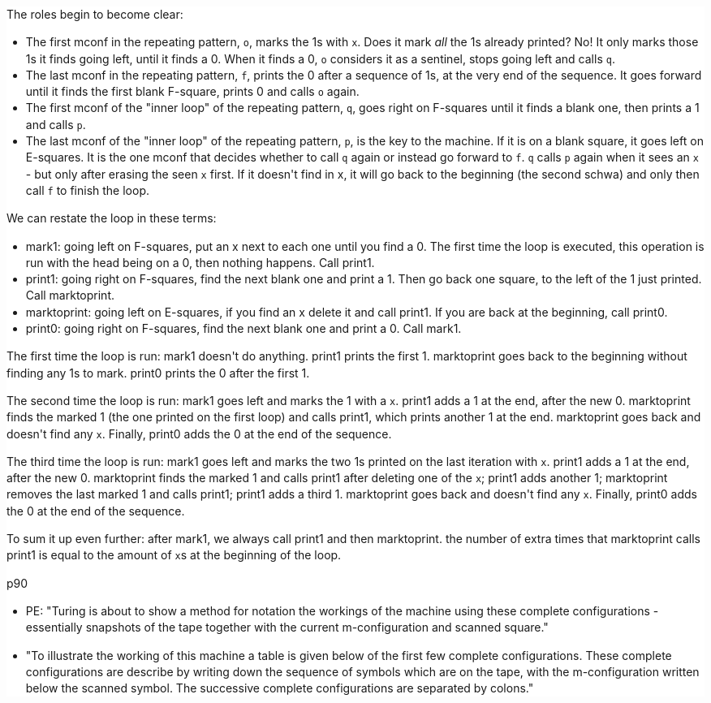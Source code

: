 The roles begin to become clear:

- The first mconf in the repeating pattern, `o`, marks the 1s with `x`. Does it mark *all* the 1s already printed? No! It only marks those 1s it finds going left, until it finds a 0. When it finds a 0, `o` considers it as a sentinel, stops going left and calls `q`.
- The last mconf in the repeating pattern, `f`, prints the 0 after a sequence of 1s, at the very end of the sequence. It goes forward until it finds the first blank F-square, prints 0 and calls `o` again.
- The first mconf of the "inner loop" of the repeating pattern, `q`, goes right on F-squares until it finds a blank one, then prints a 1 and calls `p`.
- The last mconf of the "inner loop" of the repeating pattern, `p`, is the key to the machine. If it is on a blank square, it goes left on E-squares. It is the one mconf that decides whether to call `q` again or instead go forward to `f`. `q` calls `p` again when it sees an `x` - but only after erasing the seen `x` first. If it doesn't find in x, it will go back to the beginning (the second schwa) and only then call `f` to finish the loop.

We can restate the loop in these terms:

- mark1: going left on F-squares, put an x next to each one until you find a 0. The first time the loop is executed, this operation is run with the head being on a 0, then nothing happens. Call print1.
- print1: going right on F-squares, find the next blank one and print a 1. Then go back one square, to the left of the 1 just printed. Call marktoprint.
- marktoprint: going left on E-squares, if you find an x delete it and call print1. If you are back at the beginning, call print0.
- print0: going right on F-squares, find the next blank one and print a 0. Call mark1.

The first time the loop is run: mark1 doesn't do anything. print1 prints the first 1. marktoprint goes back to the beginning without finding any 1s to mark. print0 prints the 0 after the first 1.

The second time the loop is run: mark1 goes left and marks the 1 with a `x`. print1 adds a 1 at the end, after the new 0. marktoprint finds the marked 1 (the one printed on the first loop) and calls print1, which prints another 1 at the end. marktoprint goes back and doesn't find any `x`. Finally, print0 adds the 0 at the end of the sequence.

The third time the loop is run: mark1 goes left and marks the two 1s printed on the last iteration with `x`. print1 adds a 1 at the end, after the new 0. marktoprint finds the marked 1 and calls print1 after deleting one of the `x`; print1 adds another 1; marktoprint removes the last marked 1 and calls print1; print1 adds a third 1. marktoprint goes back and doesn't find any `x`. Finally, print0 adds the 0 at the end of the sequence.

To sum it up even further: after mark1, we always call print1 and then marktoprint. the number of extra times that marktoprint calls print1 is equal to the amount of `x`s at the beginning of the loop.

p90

- PE: "Turing is about to show a method for notation the workings of the machine using these complete configurations - essentially snapshots of the tape together with the current m-configuration and scanned square."

- "To illustrate the working of this machine a table is given below of the first few complete configurations. These complete configurations are describe by writing down the sequence of symbols which are on the tape, with the m-configuration written below the scanned symbol. The successive complete configurations are separated by colons."

